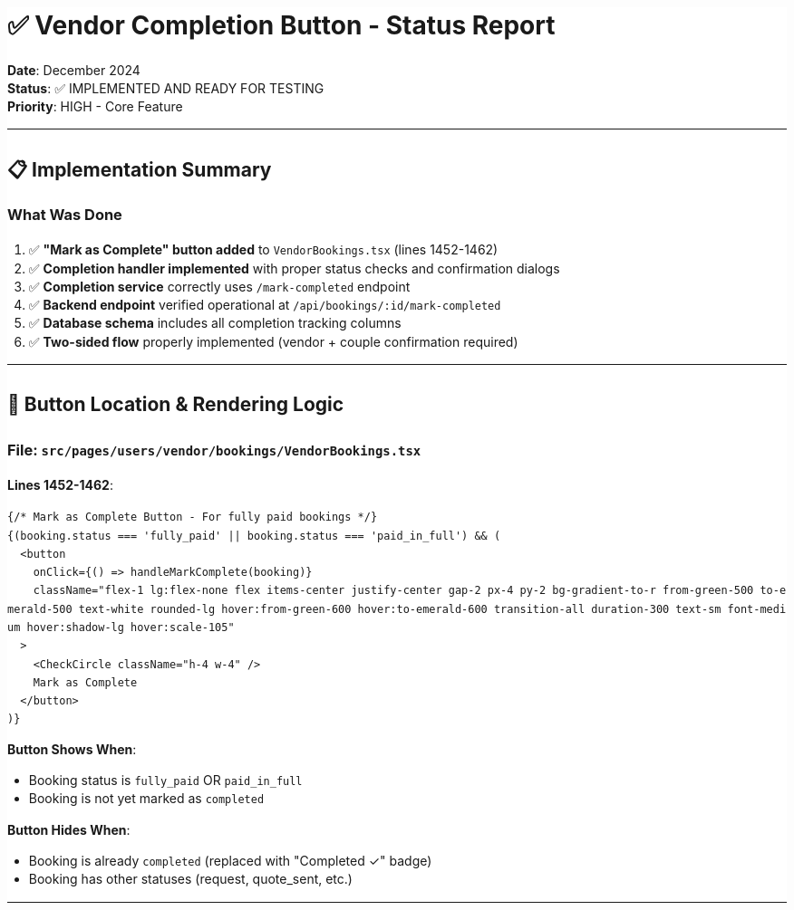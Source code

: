 # ✅ Vendor Completion Button - Status Report

**Date**: December 2024  
**Status**: ✅ IMPLEMENTED AND READY FOR TESTING  
**Priority**: HIGH - Core Feature

---

## 📋 Implementation Summary

### What Was Done
1. ✅ **"Mark as Complete" button added** to `VendorBookings.tsx` (lines 1452-1462)
2. ✅ **Completion handler implemented** with proper status checks and confirmation dialogs
3. ✅ **Completion service** correctly uses `/mark-completed` endpoint
4. ✅ **Backend endpoint** verified operational at `/api/bookings/:id/mark-completed`
5. ✅ **Database schema** includes all completion tracking columns
6. ✅ **Two-sided flow** properly implemented (vendor + couple confirmation required)

---

## 🎯 Button Location & Rendering Logic

### File: `src/pages/users/vendor/bookings/VendorBookings.tsx`

**Lines 1452-1462**:
```tsx
{/* Mark as Complete Button - For fully paid bookings */}
{(booking.status === 'fully_paid' || booking.status === 'paid_in_full') && (
  <button
    onClick={() => handleMarkComplete(booking)}
    className="flex-1 lg:flex-none flex items-center justify-center gap-2 px-4 py-2 bg-gradient-to-r from-green-500 to-emerald-500 text-white rounded-lg hover:from-green-600 hover:to-emerald-600 transition-all duration-300 text-sm font-medium hover:shadow-lg hover:scale-105"
  >
    <CheckCircle className="h-4 w-4" />
    Mark as Complete
  </button>
)}
```

**Button Shows When**:
- Booking status is `fully_paid` OR `paid_in_full`
- Booking is not yet marked as `completed`

**Button Hides When**:
- Booking is already `completed` (replaced with "Completed ✓" badge)
- Booking has other statuses (request, quote_sent, etc.)

---
